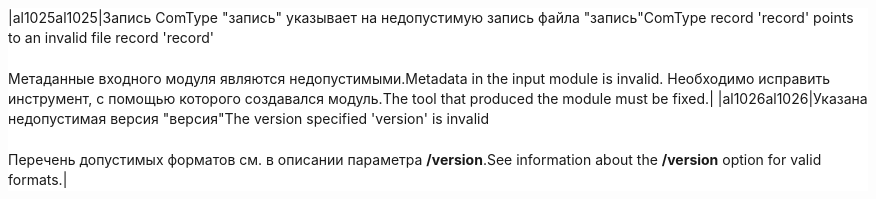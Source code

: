 |<span data-ttu-id="e0a18-434">al1025</span><span class="sxs-lookup"><span data-stu-id="e0a18-434">al1025</span></span>|<span data-ttu-id="e0a18-435">Запись ComType "запись" указывает на недопустимую запись файла "запись"</span><span class="sxs-lookup"><span data-stu-id="e0a18-435">ComType record 'record' points to an invalid file record 'record'</span></span><br /><br /> <span data-ttu-id="e0a18-436">Метаданные входного модуля являются недопустимыми.</span><span class="sxs-lookup"><span data-stu-id="e0a18-436">Metadata in the input module is invalid.</span></span> <span data-ttu-id="e0a18-437">Необходимо исправить инструмент, с помощью которого создавался модуль.</span><span class="sxs-lookup"><span data-stu-id="e0a18-437">The tool that produced the module must be fixed.</span></span>|
|<span data-ttu-id="e0a18-438">al1026</span><span class="sxs-lookup"><span data-stu-id="e0a18-438">al1026</span></span>|<span data-ttu-id="e0a18-439">Указана недопустимая версия "версия"</span><span class="sxs-lookup"><span data-stu-id="e0a18-439">The version specified 'version' is invalid</span></span><br /><br /> <span data-ttu-id="e0a18-440">Перечень допустимых форматов см. в описании параметра **/version**.</span><span class="sxs-lookup"><span data-stu-id="e0a18-440">See information about the **/version** option for valid formats.</span></span>|
